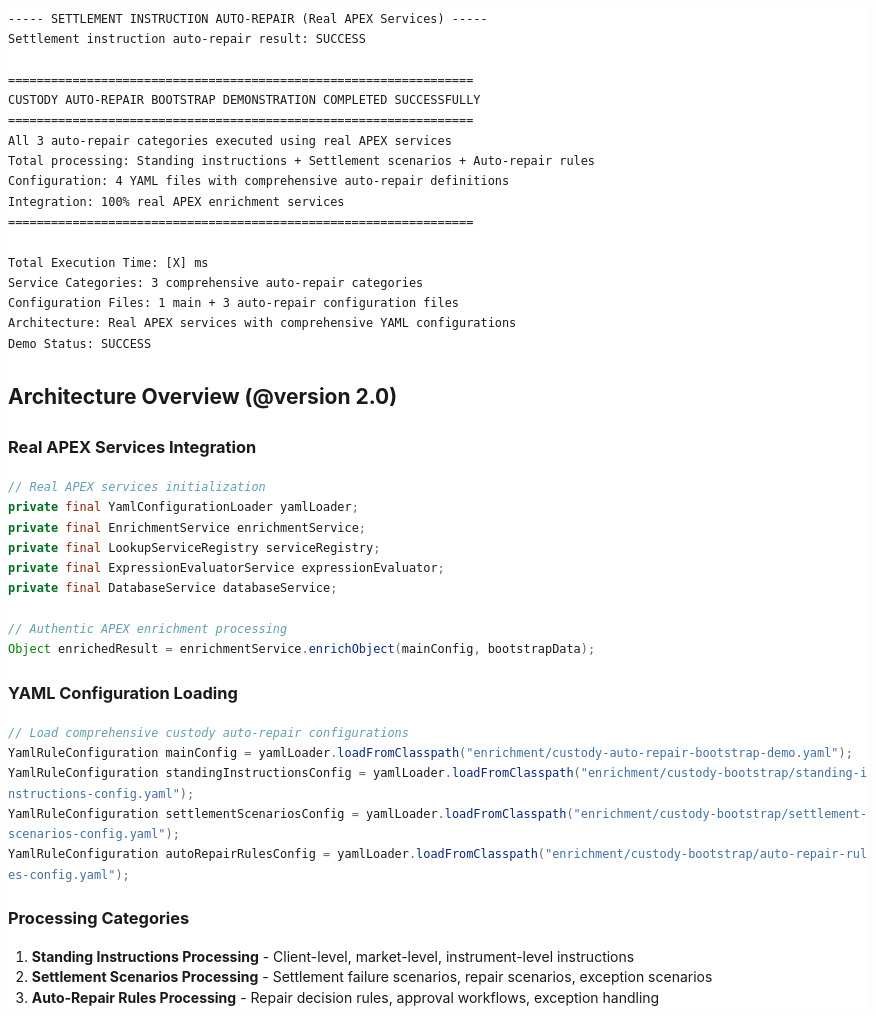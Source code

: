 ```
----- SETTLEMENT INSTRUCTION AUTO-REPAIR (Real APEX Services) -----
Settlement instruction auto-repair result: SUCCESS

=================================================================
CUSTODY AUTO-REPAIR BOOTSTRAP DEMONSTRATION COMPLETED SUCCESSFULLY
=================================================================
All 3 auto-repair categories executed using real APEX services
Total processing: Standing instructions + Settlement scenarios + Auto-repair rules
Configuration: 4 YAML files with comprehensive auto-repair definitions
Integration: 100% real APEX enrichment services
=================================================================

Total Execution Time: [X] ms
Service Categories: 3 comprehensive auto-repair categories
Configuration Files: 1 main + 3 auto-repair configuration files
Architecture: Real APEX services with comprehensive YAML configurations
Demo Status: SUCCESS
```

## Architecture Overview (@version 2.0)

### Real APEX Services Integration
```java
// Real APEX services initialization
private final YamlConfigurationLoader yamlLoader;
private final EnrichmentService enrichmentService;
private final LookupServiceRegistry serviceRegistry;
private final ExpressionEvaluatorService expressionEvaluator;
private final DatabaseService databaseService;

// Authentic APEX enrichment processing
Object enrichedResult = enrichmentService.enrichObject(mainConfig, bootstrapData);
```

### YAML Configuration Loading
```java
// Load comprehensive custody auto-repair configurations
YamlRuleConfiguration mainConfig = yamlLoader.loadFromClasspath("enrichment/custody-auto-repair-bootstrap-demo.yaml");
YamlRuleConfiguration standingInstructionsConfig = yamlLoader.loadFromClasspath("enrichment/custody-bootstrap/standing-instructions-config.yaml");
YamlRuleConfiguration settlementScenariosConfig = yamlLoader.loadFromClasspath("enrichment/custody-bootstrap/settlement-scenarios-config.yaml");
YamlRuleConfiguration autoRepairRulesConfig = yamlLoader.loadFromClasspath("enrichment/custody-bootstrap/auto-repair-rules-config.yaml");
```

### Processing Categories
1. **Standing Instructions Processing** - Client-level, market-level, instrument-level instructions
2. **Settlement Scenarios Processing** - Settlement failure scenarios, repair scenarios, exception scenarios  
3. **Auto-Repair Rules Processing** - Repair decision rules, approval workflows, exception handling

